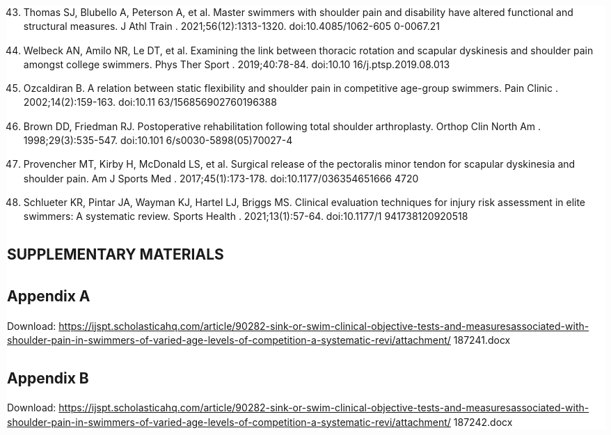 43. Thomas SJ, Blubello A, Peterson A, et al. Master swimmers with shoulder pain and disability have altered functional and structural measures. J Athl Train . 2021;56(12):1313-1320. doi:10.4085/1062-605 0-0067.21
44. Welbeck AN, Amilo NR, Le DT, et al. Examining the link between thoracic rotation and scapular dyskinesis and shoulder pain amongst college swimmers. Phys Ther Sport . 2019;40:78-84. doi:10.10 16/j.ptsp.2019.08.013
45. Ozcaldiran B. A relation between static flexibility and shoulder pain in competitive age-group swimmers. Pain Clinic . 2002;14(2):159-163. doi:10.11 63/156856902760196388
46. Brown DD, Friedman RJ. Postoperative rehabilitation following total shoulder arthroplasty. Orthop Clin North Am . 1998;29(3):535-547. doi:10.101 6/s0030-5898(05)70027-4
47. Provencher MT, Kirby H, McDonald LS, et al. Surgical release of the pectoralis minor tendon for scapular dyskinesia and shoulder pain. Am J Sports Med . 2017;45(1):173-178. doi:10.1177/036354651666 4720

48. Schlueter KR, Pintar JA, Wayman KJ, Hartel LJ, Briggs MS. Clinical evaluation techniques for injury risk assessment in elite swimmers: A systematic review. Sports Health . 2021;13(1):57-64. doi:10.1177/1 941738120920518

## SUPPLEMENTARY MATERIALS

## Appendix A

Download: https://ijspt.scholasticahq.com/article/90282-sink-or-swim-clinical-objective-tests-and-measuresassociated-with-shoulder-pain-in-swimmers-of-varied-age-levels-of-competition-a-systematic-revi/attachment/ 187241.docx

## Appendix B

Download: https://ijspt.scholasticahq.com/article/90282-sink-or-swim-clinical-objective-tests-and-measuresassociated-with-shoulder-pain-in-swimmers-of-varied-age-levels-of-competition-a-systematic-revi/attachment/ 187242.docx